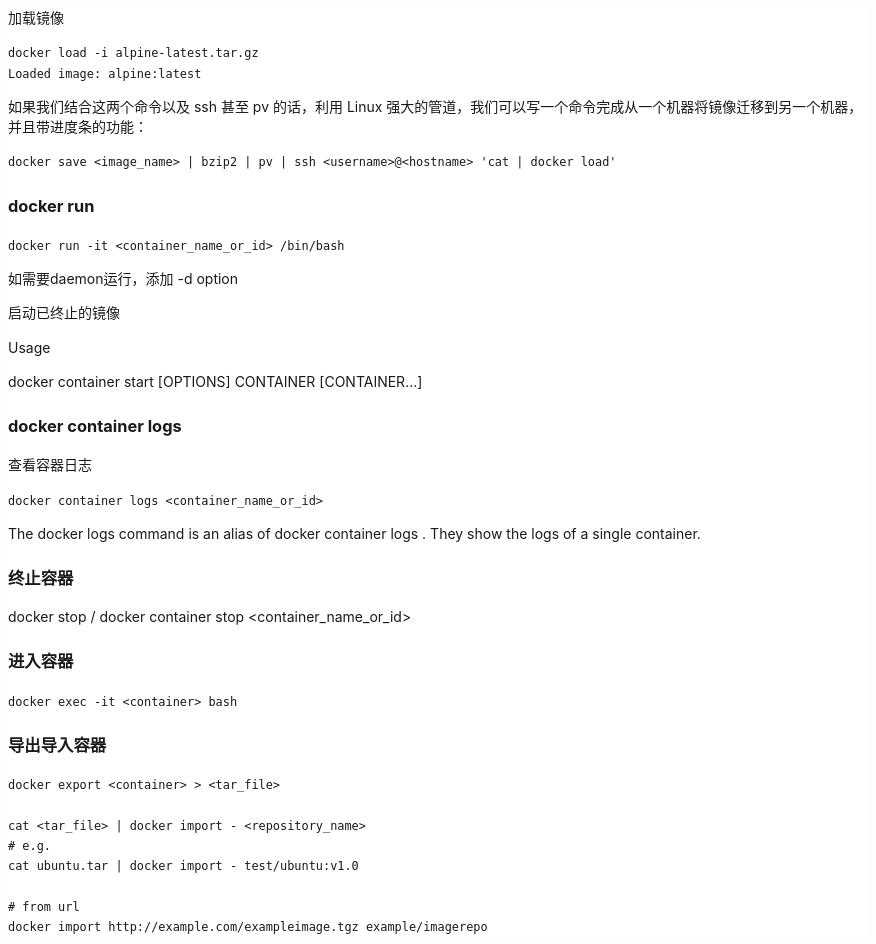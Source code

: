 加载镜像

```shell script
docker load -i alpine-latest.tar.gz
Loaded image: alpine:latest
```

如果我们结合这两个命令以及 ssh 甚至 pv 的话，利用 Linux 强大的管道，我们可以写一个命令完成从一个机器将镜像迁移到另一个机器，并且带进度条的功能：

```shell script
docker save <image_name> | bzip2 | pv | ssh <username>@<hostname> 'cat | docker load'
```

### docker run

```shell script
docker run -it <container_name_or_id> /bin/bash
```

如需要daemon运行，添加 -d option

启动已终止的镜像

Usage

docker container start [OPTIONS] CONTAINER [CONTAINER...]

### docker container logs

查看容器日志

```shell script
docker container logs <container_name_or_id>
```

The docker logs command is an alias of docker container logs . They show the logs of a single container.

### 终止容器

docker stop / docker container stop <container_name_or_id>

### 进入容器

```shell script
docker exec -it <container> bash
```

### 导出导入容器

```shell script
docker export <container> > <tar_file>

cat <tar_file> | docker import - <repository_name>
# e.g.
cat ubuntu.tar | docker import - test/ubuntu:v1.0

# from url
docker import http://example.com/exampleimage.tgz example/imagerepo
```
